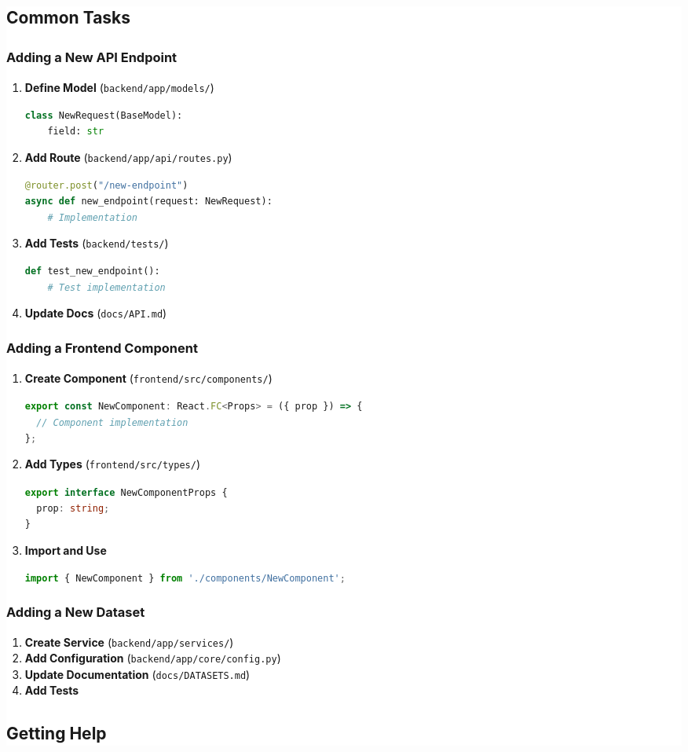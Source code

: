 ## Common Tasks

### Adding a New API Endpoint

1. **Define Model** (`backend/app/models/`)
   ```python
   class NewRequest(BaseModel):
       field: str
   ```

2. **Add Route** (`backend/app/api/routes.py`)
   ```python
   @router.post("/new-endpoint")
   async def new_endpoint(request: NewRequest):
       # Implementation
   ```

3. **Add Tests** (`backend/tests/`)
   ```python
   def test_new_endpoint():
       # Test implementation
   ```

4. **Update Docs** (`docs/API.md`)

### Adding a Frontend Component

1. **Create Component** (`frontend/src/components/`)
   ```typescript
   export const NewComponent: React.FC<Props> = ({ prop }) => {
     // Component implementation
   };
   ```

2. **Add Types** (`frontend/src/types/`)
   ```typescript
   export interface NewComponentProps {
     prop: string;
   }
   ```

3. **Import and Use**
   ```typescript
   import { NewComponent } from './components/NewComponent';
   ```

### Adding a New Dataset

1. **Create Service** (`backend/app/services/`)
2. **Add Configuration** (`backend/app/core/config.py`)
3. **Update Documentation** (`docs/DATASETS.md`)
4. **Add Tests**

## Getting Help
